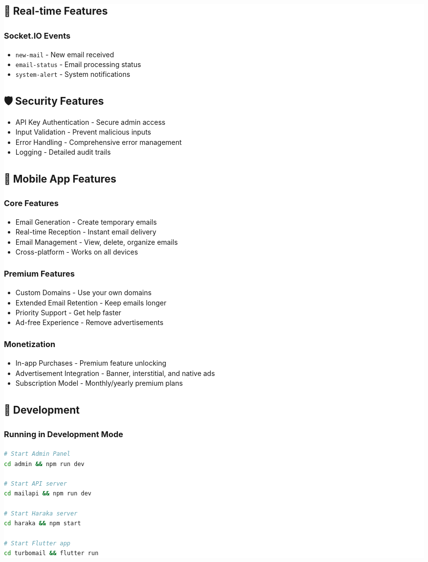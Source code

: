## 🔄 Real-time Features

### Socket.IO Events
- `new-mail` - New email received
- `email-status` - Email processing status
- `system-alert` - System notifications

## 🛡️ Security Features
- API Key Authentication - Secure admin access
- Input Validation - Prevent malicious inputs
- Error Handling - Comprehensive error management
- Logging - Detailed audit trails

## 📱 Mobile App Features

### Core Features
- Email Generation - Create temporary emails
- Real-time Reception - Instant email delivery
- Email Management - View, delete, organize emails
- Cross-platform - Works on all devices

### Premium Features
- Custom Domains - Use your own domains
- Extended Email Retention - Keep emails longer
- Priority Support - Get help faster
- Ad-free Experience - Remove advertisements

### Monetization
- In-app Purchases - Premium feature unlocking
- Advertisement Integration - Banner, interstitial, and native ads
- Subscription Model - Monthly/yearly premium plans

## 🔧 Development

### Running in Development Mode
```bash
# Start Admin Panel
cd admin && npm run dev

# Start API server
cd mailapi && npm run dev

# Start Haraka server
cd haraka && npm start

# Start Flutter app
cd turbomail && flutter run
```
